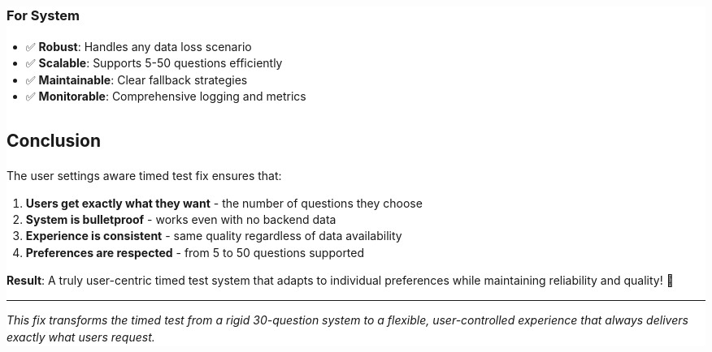 ### For System
- ✅ **Robust**: Handles any data loss scenario
- ✅ **Scalable**: Supports 5-50 questions efficiently
- ✅ **Maintainable**: Clear fallback strategies
- ✅ **Monitorable**: Comprehensive logging and metrics

## Conclusion

The user settings aware timed test fix ensures that:

1. **Users get exactly what they want** - the number of questions they choose
2. **System is bulletproof** - works even with no backend data
3. **Experience is consistent** - same quality regardless of data availability
4. **Preferences are respected** - from 5 to 50 questions supported

**Result**: A truly user-centric timed test system that adapts to individual preferences while maintaining reliability and quality! 🚀

---

*This fix transforms the timed test from a rigid 30-question system to a flexible, user-controlled experience that always delivers exactly what users request.*
